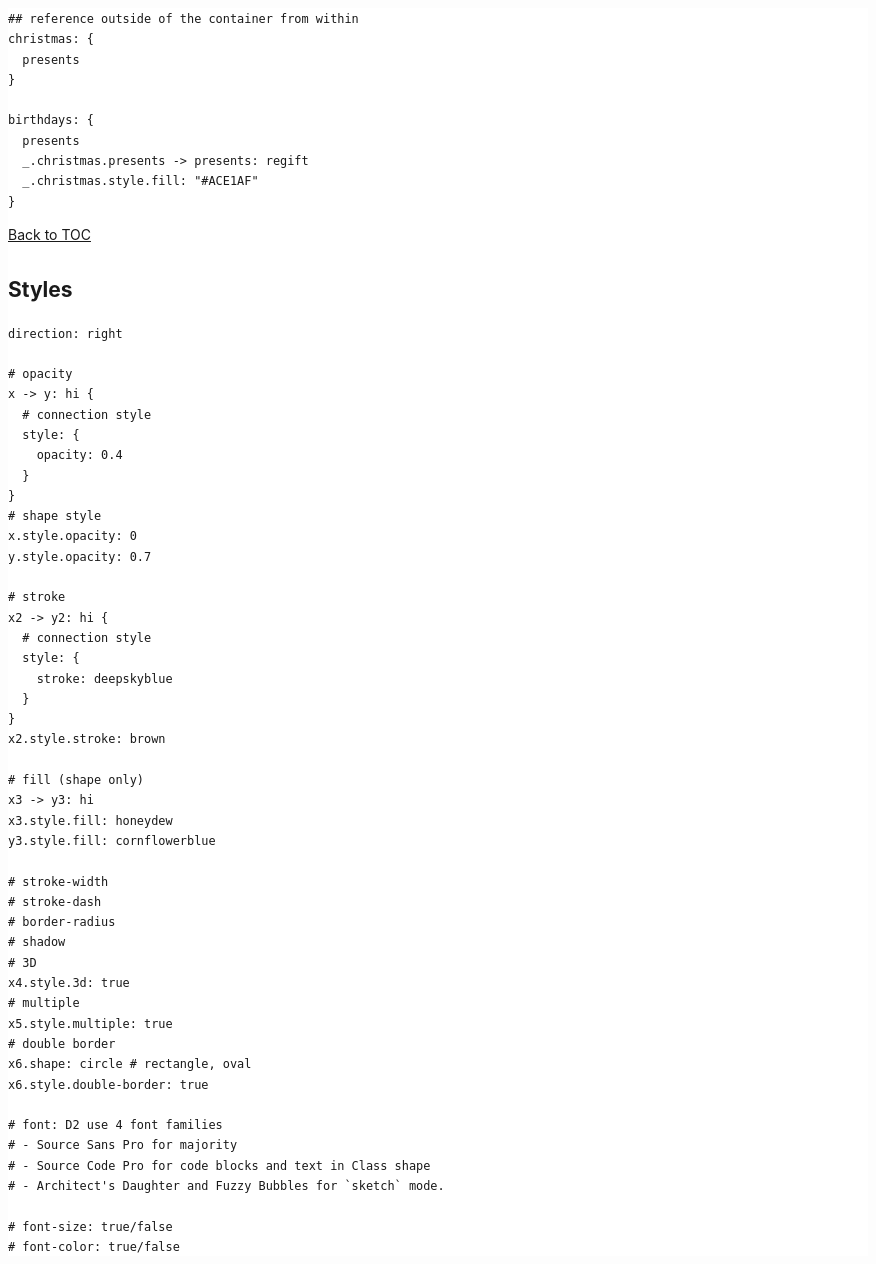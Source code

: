 ```d2
## reference outside of the container from within
christmas: {
  presents
}

birthdays: {
  presents
  _.christmas.presents -> presents: regift
  _.christmas.style.fill: "#ACE1AF"
}
```

[Back to TOC](#table-of-contents)

## Styles

```d2
direction: right

# opacity
x -> y: hi {
  # connection style
  style: {
    opacity: 0.4
  }
}
# shape style
x.style.opacity: 0
y.style.opacity: 0.7

# stroke
x2 -> y2: hi {
  # connection style
  style: {
    stroke: deepskyblue
  }
}
x2.style.stroke: brown

# fill (shape only)
x3 -> y3: hi
x3.style.fill: honeydew
y3.style.fill: cornflowerblue

# stroke-width
# stroke-dash
# border-radius
# shadow
# 3D
x4.style.3d: true
# multiple
x5.style.multiple: true
# double border
x6.shape: circle # rectangle, oval
x6.style.double-border: true

# font: D2 use 4 font families
# - Source Sans Pro for majority
# - Source Code Pro for code blocks and text in Class shape
# - Architect's Daughter and Fuzzy Bubbles for `sketch` mode.

# font-size: true/false
# font-color: true/false
```